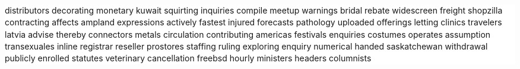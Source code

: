 distributors
decorating
monetary
kuwait
squirting
inquiries
compile
meetup
warnings
bridal
rebate
widescreen
freight
shopzilla
contracting
affects
ampland
expressions
actively
fastest
injured
forecasts
pathology
uploaded
offerings
letting
clinics
travelers
latvia
advise
thereby
connectors
metals
circulation
contributing
americas
festivals
enquiries
costumes
operates
assumption
transexuales
inline
registrar
reseller
prostores
staffing
ruling
exploring
enquiry
numerical
handed
saskatchewan
withdrawal
publicly
enrolled
statutes
veterinary
cancellation
freebsd
hourly
ministers
headers
columnists